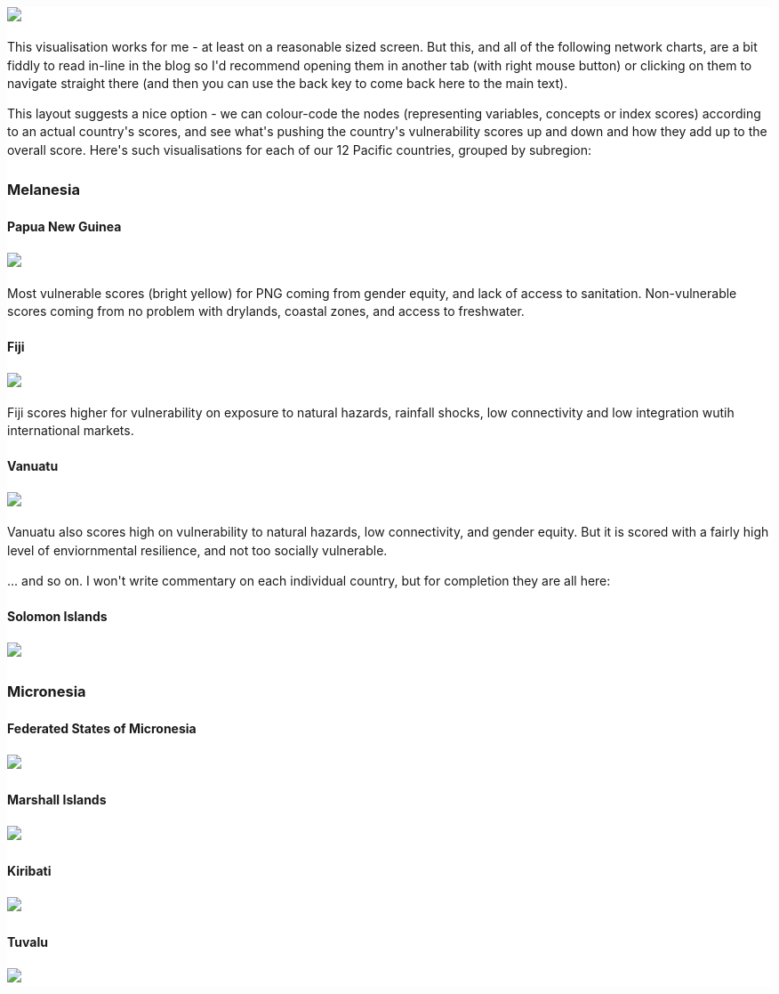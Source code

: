 <a href='/img/0255-construction.png'><img src='/img/0255-construction.png' width='100%'></a>

This visualisation works for me - at least on a reasonable sized screen. But this, and all of the following network charts, are a bit fiddly to read in-line in the blog so I'd recommend opening them in another tab (with right mouse button) or clicking on them to navigate straight there (and then you can use the back key to come back here to the main text).

This layout suggests a nice option - we can colour-code the nodes (representing variables, concepts or index scores) according to an actual country's scores, and see what's pushing the country's vulnerability scores up and down and how they add up to the overall score. Here's such visualisations for each of our 12 Pacific countries, grouped by subregion:

<h3>Melanesia</h3>
<h4>Papua New Guinea</h4>
<a href='/img/0255-mvi-Papua New Guinea.png'><img src='/img/0255-mvi-Papua New Guinea.png' width='100%'></a>

Most vulnerable scores (bright yellow) for PNG coming from gender equity, and lack of access to sanitation. Non-vulnerable scores coming from no problem with drylands, coastal zones, and access to freshwater.

<h4>Fiji</h4>
<a href='/img/0255-mvi-Fiji.png'><img src='/img/0255-mvi-Fiji.png' width='100%'></a>

Fiji scores higher for vulnerability on exposure to natural hazards, rainfall shocks, low connectivity and low integration wutih international markets.

<h4>Vanuatu</h4>
<a href='/img/0255-mvi-Vanuatu.png'><img src='/img/0255-mvi-Vanuatu.png' width='100%'></a>

Vanuatu also scores high on vulnerability to natural hazards, low connectivity, and gender equity. But it is scored with a fairly high level of enviornmental resilience, and not too socially vulnerable.

... and so on. I won't write commentary on each individual country, but for completion they are all here:

<h4>Solomon Islands</h4>
<a href='/img/0255-mvi-Solomon Islands.png'><img src='/img/0255-mvi-Solomon Islands.png' width='100%'></a>

<h3>Micronesia</h3>
<h4>Federated States of Micronesia</h4>
<a href='/img/0255-mvi-Micronesia (Federated States of).png'><img src='/img/0255-mvi-Micronesia (Federated States of).png' width='100%'></a>

<h4>Marshall Islands</h4>
<a href='/img/0255-mvi-Marshall Islands.png'><img src='/img/0255-mvi-Marshall Islands.png' width='100%'></a>

<h4>Kiribati</h4>
<a href='/img/0255-mvi-Kiribati.png'><img src='/img/0255-mvi-Kiribati.png' width='100%'></a>

<h4>Tuvalu</h4>
<a href='/img/0255-mvi-Tuvalu.png'><img src='/img/0255-mvi-Tuvalu.png' width='100%'></a>
